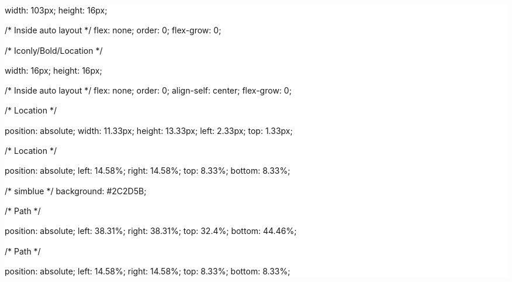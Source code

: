 width: 103px;
height: 16px;


/* Inside auto layout */
flex: none;
order: 0;
flex-grow: 0;


/* Iconly/Bold/Location */

width: 16px;
height: 16px;


/* Inside auto layout */
flex: none;
order: 0;
align-self: center;
flex-grow: 0;


/* Location */

position: absolute;
width: 11.33px;
height: 13.33px;
left: 2.33px;
top: 1.33px;



/* Location */

position: absolute;
left: 14.58%;
right: 14.58%;
top: 8.33%;
bottom: 8.33%;

/* simblue */
background: #2C2D5B;


/* Path */

position: absolute;
left: 38.31%;
right: 38.31%;
top: 32.4%;
bottom: 44.46%;



/* Path */

position: absolute;
left: 14.58%;
right: 14.58%;
top: 8.33%;
bottom: 8.33%;
